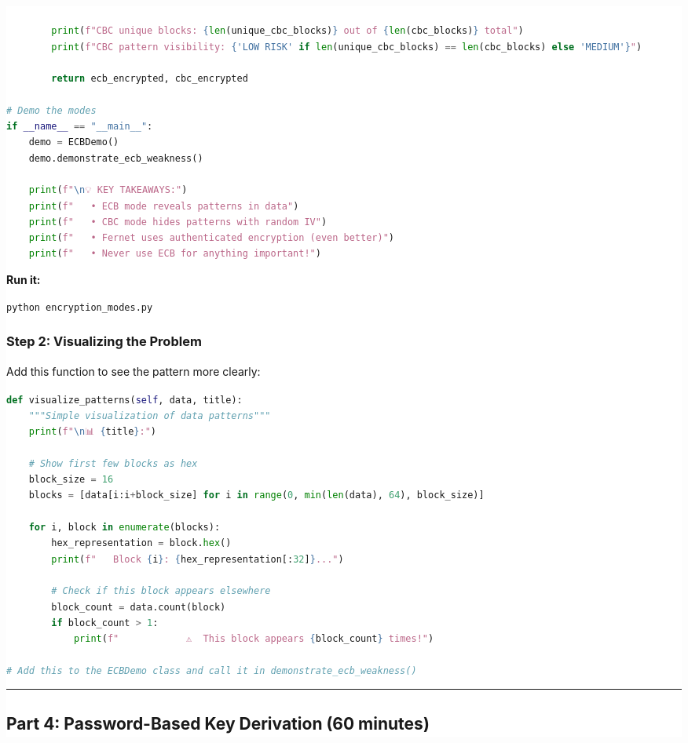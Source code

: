 ```python
        
        print(f"CBC unique blocks: {len(unique_cbc_blocks)} out of {len(cbc_blocks)} total")
        print(f"CBC pattern visibility: {'LOW RISK' if len(unique_cbc_blocks) == len(cbc_blocks) else 'MEDIUM'}")
        
        return ecb_encrypted, cbc_encrypted

# Demo the modes
if __name__ == "__main__":
    demo = ECBDemo()
    demo.demonstrate_ecb_weakness()
    
    print(f"\n💡 KEY TAKEAWAYS:")
    print(f"   • ECB mode reveals patterns in data")
    print(f"   • CBC mode hides patterns with random IV") 
    print(f"   • Fernet uses authenticated encryption (even better)")
    print(f"   • Never use ECB for anything important!")
```

**Run it:**
```bash
python encryption_modes.py
```

### Step 2: Visualizing the Problem

Add this function to see the pattern more clearly:

```python
def visualize_patterns(self, data, title):
    """Simple visualization of data patterns"""
    print(f"\n📊 {title}:")
    
    # Show first few blocks as hex
    block_size = 16
    blocks = [data[i:i+block_size] for i in range(0, min(len(data), 64), block_size)]
    
    for i, block in enumerate(blocks):
        hex_representation = block.hex()
        print(f"   Block {i}: {hex_representation[:32]}...")
        
        # Check if this block appears elsewhere
        block_count = data.count(block)
        if block_count > 1:
            print(f"            ⚠️  This block appears {block_count} times!")

# Add this to the ECBDemo class and call it in demonstrate_ecb_weakness()
```

---

## Part 4: Password-Based Key Derivation (60 minutes)
